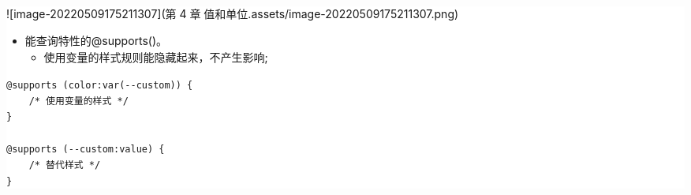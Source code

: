 ![image-20220509175211307](第 4 章 值和单位.assets/image-20220509175211307.png)

- 能查询特性的@supports()。
  - 使用变量的样式规则能隐藏起来，不产生影响;

```
@supports (color:var(--custom)) {
    /* 使用变量的样式 */
}

@supports (--custom:value) {
    /* 替代样式 */
}
```

